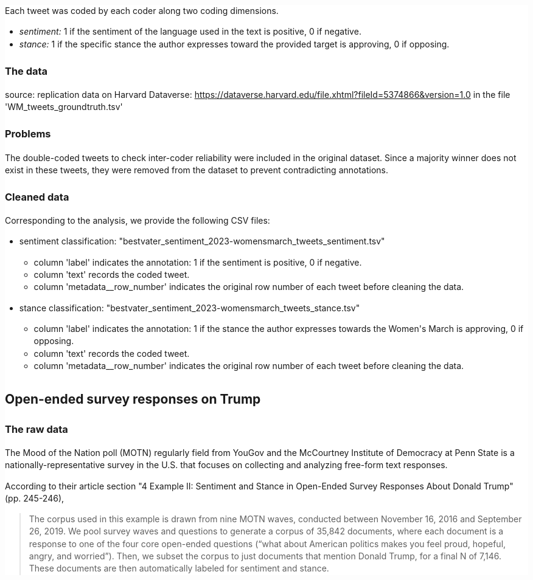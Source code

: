 Each tweet was coded by each coder along two coding dimensions.

-   *sentiment:* 1 if the sentiment of the language used in the text is positive, 0 if negative.
-   *stance:* 1 if the specific stance the author expresses toward the provided target is approving, 0 if opposing.

### The data

source: replication data on Harvard Dataverse: <https://dataverse.harvard.edu/file.xhtml?fileId=5374866&version=1.0> in the file 'WM_tweets_groundtruth.tsv'

### Problems

The double-coded tweets to check inter-coder reliability were included in the original dataset. 
Since a majority winner does not exist in these tweets, they were removed from the dataset to prevent contradicting annotations.

### Cleaned data

Corresponding to the analysis, we provide the following CSV files:

- sentiment classification: 
"bestvater_sentiment_2023-womensmarch_tweets_sentiment.tsv"
    - column 'label' indicates the annotation: 1 if the sentiment is positive, 0 if negative.
    - column 'text' records the coded tweet.
    - column 'metadata__row_number' indicates the original row number of each tweet before cleaning the data. 

- stance classification: 
"bestvater_sentiment_2023-womensmarch_tweets_stance.tsv"
    - column 'label' indicates the annotation: 1 if the stance the author expresses towards the Women's March is approving, 0 if opposing.
    - column 'text' records the coded tweet.
    - column 'metadata__row_number' indicates the original row number of each tweet before cleaning the data. 
    

## Open-ended survey responses on Trump

### The raw data

The Mood of the Nation poll (MOTN) regularly field from YouGov and the McCourtney Institute of Democracy at Penn State is a nationally-representative survey in the U.S. that focuses on collecting and analyzing free-form text responses.

According to their article section "4 Example II: Sentiment and Stance in Open-Ended Survey Responses About Donald Trump" (pp. 245-246),

> The corpus used in this example is drawn from nine MOTN waves, conducted between November 16, 2016 and September 26, 2019. 
We pool survey waves and questions to generate a corpus of 35,842 documents, where each document is a response to one of the four core open-ended questions (“what about American politics makes you feel proud, hopeful, angry, and worried”).
Then, we subset the corpus to just documents that mention Donald Trump, for a final N of 7,146.
These documents are then automatically labeled for sentiment and stance. 
